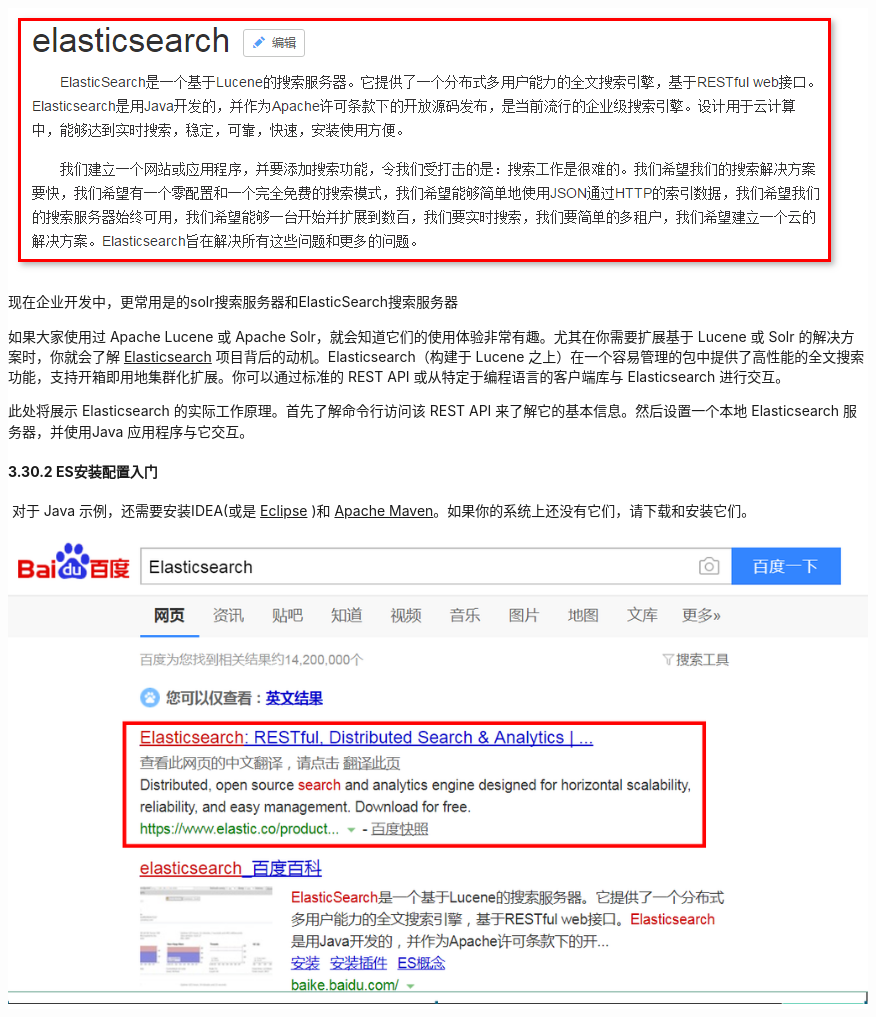 ![](2-elasticsearch.png)

​	现在企业开发中，更常用是的solr搜索服务器和ElasticSearch搜索服务器 

如果大家使用过 Apache Lucene 或 Apache Solr，就会知道它们的使用体验非常有趣。尤其在你需要扩展基于 Lucene 或 Solr 的解决方案时，你就会了解 [Elasticsearch](https://www.elastic.co/products/elasticsearch) 项目背后的动机。Elasticsearch（构建于 Lucene 之上）在一个容易管理的包中提供了高性能的全文搜索功能，支持开箱即用地集群化扩展。你可以通过标准的 REST API 或从特定于编程语言的客户端库与 Elasticsearch 进行交互。

此处将展示 Elasticsearch 的实际工作原理。首先了解命令行访问该 REST API 来了解它的基本信息。然后设置一个本地 Elasticsearch 服务器，并使用Java 应用程序与它交互。

#### 3.30.2 ES安装配置入门

​    对于 Java 示例，还需要安装IDEA(或是 [Eclipse](https://eclipse.org/downloads/) )和 [Apache Maven](https://maven.apache.org/download.cgi)。如果你的系统上还没有它们，请下载和安装它们。

![](3-安装配置.png)
